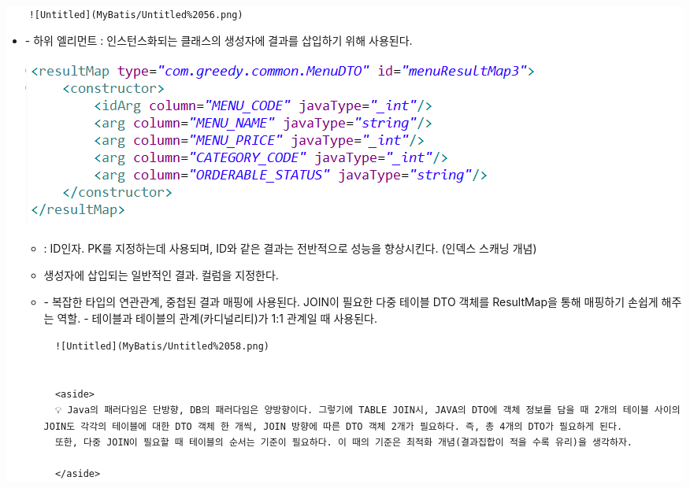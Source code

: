         ![Untitled](MyBatis/Untitled%2056.png)
        
- <constructor>
    - <constructor> 하위 엘리먼트 : 인스턴스화되는 클래스의 생성자에 결과를 삽입하기 위해 사용된다.
                
    ![Untitled](MyBatis/Untitled%2057.png)
                
    - <idArg> : ID인자. PK를 지정하는데 사용되며, ID와 같은 결과는 전반적으로 성능을 향상시킨다. (인덱스 스캐닝 개념)
    - <arg> 생성자에 삽입되는 일반적인 결과. 컬럼을 지정한다.
  - <association>
      - 복잡한 타입의 연관관계, 중첩된 결과 매핑에 사용된다. JOIN이 필요한 다중 테이블 DTO 객체를 ResultMap을 통해 매핑하기 손쉽게 해주는 역할.
      - 테이블과 테이블의 관계(카디널리티)가 1:1 관계일 때 사용된다.
                
          ![Untitled](MyBatis/Untitled%2058.png)
                
            
          <aside>
          💡 Java의 패러다임은 단방향, DB의 패러다임은 양방향이다. 그렇기에 TABLE JOIN시, JAVA의 DTO에 객체 정보를 담을 때 2개의 테이블 사이의 JOIN도 각각의 테이블에 대한 DTO 객체 한 개씩, JOIN 방향에 따른 DTO 객체 2개가 필요하다. 즉, 총 4개의 DTO가 필요하게 된다. 
          또한, 다중 JOIN이 필요할 때 테이블의 순서는 기준이 필요하다. 이 때의 기준은 최적화 개념(결과집합이 적을 수록 유리)을 생각하자.
            
          </aside>
            